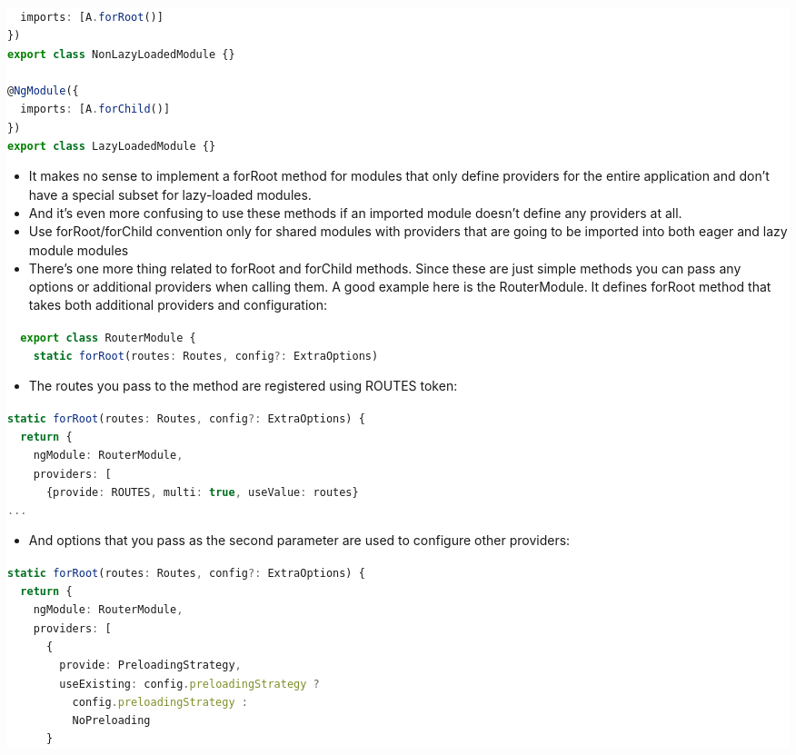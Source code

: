 ````typescript
  imports: [A.forRoot()]
})
export class NonLazyLoadedModule {}

@NgModule({
  imports: [A.forChild()]
})
export class LazyLoadedModule {}
````
- It makes no sense to implement a forRoot method for modules that only define providers for the entire application and don’t have a special subset for lazy-loaded modules.
- And it’s even more confusing to use these methods if an imported module doesn’t define any providers at all.
- Use forRoot/forChild convention only for shared modules with providers that are going to be imported into both eager and lazy module modules
- There’s one more thing related to forRoot and forChild methods. Since these are just simple methods you can pass any options or additional providers when calling them. A good example here is the RouterModule. It defines forRoot method that takes both additional providers and configuration:
````typescript
  export class RouterModule {
    static forRoot(routes: Routes, config?: ExtraOptions)
````
- The routes you pass to the method are registered using ROUTES token:
````typescript
static forRoot(routes: Routes, config?: ExtraOptions) {
  return {
    ngModule: RouterModule,
    providers: [
      {provide: ROUTES, multi: true, useValue: routes}
...
````
- And options that you pass as the second parameter are used to configure other providers:
````typescript
static forRoot(routes: Routes, config?: ExtraOptions) {
  return {
    ngModule: RouterModule,
    providers: [
      {
        provide: PreloadingStrategy,
        useExisting: config.preloadingStrategy ?
          config.preloadingStrategy :
          NoPreloading
      }
````
